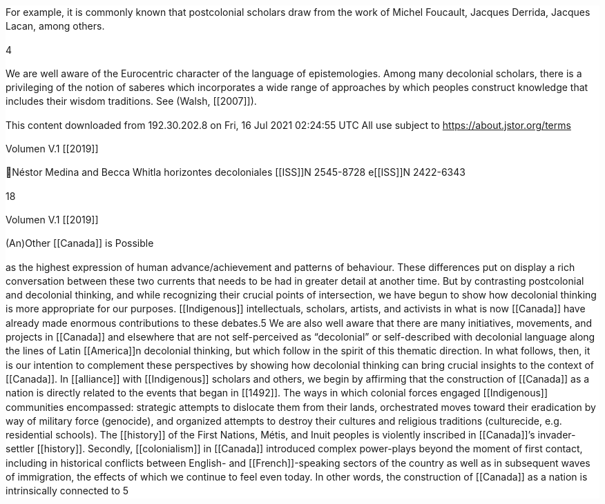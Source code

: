 For example, it is commonly known that postcolonial scholars draw from the
work of Michel Foucault, Jacques Derrida, Jacques Lacan, among others.

4

We are well aware of the Eurocentric character of the language of epistemologies. Among many decolonial scholars, there is a privileging of the notion of
saberes which incorporates a wide range of approaches by which peoples construct knowledge that includes their wisdom traditions. See (Walsh, [[2007]]).

This content downloaded from
192.30.202.8 on Fri, 16 Jul 2021 02:24:55 UTC
All use subject to https://about.jstor.org/terms

Volumen V.1
[[2019]]

Néstor Medina and Becca Whitla
horizontes
decoloniales
[[ISS]]N 2545-8728
e[[ISS]]N 2422-6343

18

Volumen V.1
[[2019]]

(An)Other [[Canada]] is Possible

as the highest expression of human advance/achievement and
patterns of behaviour. These differences put on display a rich
conversation between these two currents that needs to be had
in greater detail at another time. But by contrasting postcolonial and decolonial thinking, and while recognizing their crucial
points of intersection, we have begun to show how decolonial
thinking is more appropriate for our purposes.
[[Indigenous]] intellectuals, scholars, artists, and activists in
what is now [[Canada]] have already made enormous contributions
to these debates.5 We are also well aware that there are many
initiatives, movements, and projects in [[Canada]] and elsewhere
that are not self-perceived as “decolonial” or self-described with
decolonial language along the lines of Latin [[America]]n decolonial
thinking, but which follow in the spirit of this thematic direction.
In what follows, then, it is our intention to complement these
perspectives by showing how decolonial thinking can bring crucial insights to the context of [[Canada]]. In [[alliance]] with [[Indigenous]]
scholars and others, we begin by affirming that the construction
of [[Canada]] as a nation is directly related to the events that began
in [[1492]]. The ways in which colonial forces engaged [[Indigenous]]
communities encompassed: strategic attempts to dislocate them
from their lands, orchestrated moves toward their eradication
by way of military force (genocide), and organized attempts to
destroy their cultures and religious traditions (culturecide, e.g.
residential schools). The [[history]] of the First Nations, Métis, and
Inuit peoples is violently inscribed in [[Canada]]’s invader-settler
[[history]]. Secondly, [[colonialism]] in [[Canada]] introduced complex
power-plays beyond the moment of first contact, including in historical conflicts between English- and [[French]]-speaking sectors of
the country as well as in subsequent waves of immigration, the
effects of which we continue to feel even today. In other words,
the construction of [[Canada]] as a nation is intrinsically connected to
5
